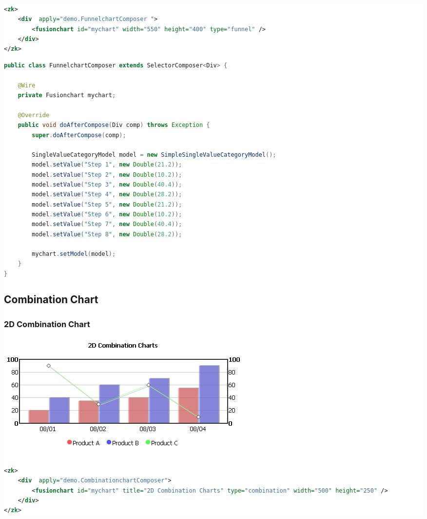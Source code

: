 ```xml
<zk>
    <div  apply="demo.FunnelchartComposer ">
        <fusionchart id="mychart" width="550" height="400" type="funnel" />
    </div>
</zk>
```

```java
public class FunnelchartComposer extends SelectorComposer<Div> {

    @Wire
    private Fusionchart mychart;

    @Override
    public void doAfterCompose(Div comp) throws Exception {
        super.doAfterCompose(comp);

        SingleValueCategoryModel model = new SimpleSingleValueCategoryModel();
        model.setValue("Step 1", new Double(21.2));
        model.setValue("Step 2", new Double(10.2));
        model.setValue("Step 3", new Double(40.4));
        model.setValue("Step 4", new Double(28.2));
        model.setValue("Step 5", new Double(21.2));
        model.setValue("Step 6", new Double(10.2));
        model.setValue("Step 7", new Double(40.4));
        model.setValue("Step 8", new Double(28.2));
        
        mychart.setModel(model);
    }
}
```

## Combination Chart

### 2D Combination Chart

![](/zk_component_ref/images/Combinationchart_2d.png)

```xml
<zk>
    <div  apply="demo.CombinationchartComposer">
        <fusionchart id="mychart" title="2D Combination Charts" type="combination" width="500" height="250" />
    </div>
</zk>
```
